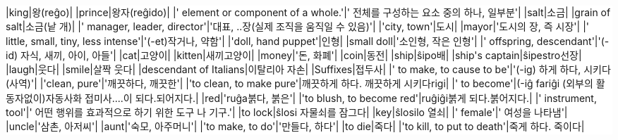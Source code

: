 |king|왕(reĝo)|
|prince|왕자(reĝido)|
|' element or component of a whole.'|' 전체를 구성하는 요소 중의 하나, 일부분'|
|salt|소금|
|grain of salt|소금(낱 개)|
|' manager, leader, director'|'대표, ..장(실제 조직을 움직일 수 있음)'|
|'city, town'|도시|
|mayor|'도시의 장, 즉 시장'|
|' little, small, tiny, less intense'|'(-et)작거나, 약함'|
|'doll, hand puppet'|인형|
|small doll|'소인형, 작은 인형'|
|' offspring, descendant'|'(-id) 자식, 새끼, 아이, 아들'|
|cat|고양이|
|kitten|새끼고양이|
|money|'돈, 화폐'|
|coin|동전|
|ship|ŝipo배|
|ship's captain|ŝipestro선장|
|laugh|웃다|
|smile|살짝 웃다|
|descendant of Italians|이탈리아 자손|
|Suffixes|접두사|
|' to make, to cause to be'|'(-ig) 하게 하다, 시키다(사역)'|
|'clean, pure'|'깨끗하다, 깨끗한'|
|'to clean, to make pure'|깨끗하게 하다. 깨끗하게 시키다rigi|
|' to become'|(-iĝ fariĝi (외부의 활동자없이)자동사화 접미사....이 되다.되어지다.|
|red|'ruĝa붉다, 붉은'|
|'to blush, to become red'|ruĝiĝi붉게 되다.붉어지다.|
|' instrument, tool'|' 어떤 행위를 효과적으로 하기 위한 도구 나 기구.'|
|to lock|ŝlosi 자물쇠를 잠그다|
|key|ŝlosilo 열쇠|
|' female'|' 여성을 나타냄'|
|uncle|'삼촌, 아저씨'|
|aunt|'숙모, 아주머니'|
|'to make, to do'|'만들다, 하다'|
|to die|죽다|
|'to kill, to put to death'|죽게 하다. 죽이다|